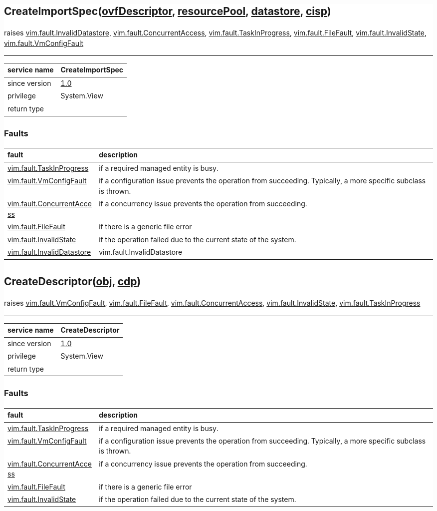 CreateImportSpec([ovfDescriptor](#string "string"), [resourcePool](vim.ResourcePool.md "vim.ResourcePool"), [datastore](vim.Datastore.md "vim.Datastore"), [cisp](vim.OvfManager.CreateImportSpecParams.md "vim.OvfManager.CreateImportSpecParams"))
----------------------------------------------------------------------------------------------------------------------------------------------------------------------------------------------------------------------------------------------------
 raises [vim.fault.InvalidDatastore](vim.fault.InvalidDatastore.md "vim.fault.InvalidDatastore"), [vim.fault.ConcurrentAccess](vim.fault.ConcurrentAccess.md "vim.fault.ConcurrentAccess"), [vim.fault.TaskInProgress](vim.fault.TaskInProgress.md "vim.fault.TaskInProgress"), [vim.fault.FileFault](vim.fault.FileFault.md "vim.fault.FileFault"), [vim.fault.InvalidState](vim.fault.InvalidState.md "vim.fault.InvalidState"), [vim.fault.VmConfigFault](vim.fault.VmConfigFault.md "vim.fault.VmConfigFault")

---
| service name | CreateImportSpec |
|:--|:--|
| since version | [1.0](vim.version.md#vim.version.version5) |
| privilege    | System.View |
| return type |  |
### Faults
| fault | description |
|:------|:------------|
| [vim.fault.TaskInProgress](vim.fault.TaskInProgress.md "vim.fault.TaskInProgress") | if a required managed entity is busy. |
| [vim.fault.VmConfigFault](vim.fault.VmConfigFault.md "vim.fault.VmConfigFault") | if a configuration issue prevents the operation from          succeeding. Typically, a more specific subclass is thrown. |
| [vim.fault.ConcurrentAccess](vim.fault.ConcurrentAccess.md "vim.fault.ConcurrentAccess") | if a concurrency issue prevents the operation from          succeeding. |
| [vim.fault.FileFault](vim.fault.FileFault.md "vim.fault.FileFault") | if there is a generic file error |
| [vim.fault.InvalidState](vim.fault.InvalidState.md "vim.fault.InvalidState") | if the operation failed due to the current state of the system. |
| [vim.fault.InvalidDatastore](vim.fault.InvalidDatastore.md "vim.fault.InvalidDatastore") | vim.fault.InvalidDatastore |




CreateDescriptor([obj](vim.ManagedEntity.md "vim.ManagedEntity"), [cdp](vim.OvfManager.CreateDescriptorParams.md "vim.OvfManager.CreateDescriptorParams"))
----------------------------------------------------------------------------------------------------------------------------------------------------------
 raises [vim.fault.VmConfigFault](vim.fault.VmConfigFault.md "vim.fault.VmConfigFault"), [vim.fault.FileFault](vim.fault.FileFault.md "vim.fault.FileFault"), [vim.fault.ConcurrentAccess](vim.fault.ConcurrentAccess.md "vim.fault.ConcurrentAccess"), [vim.fault.InvalidState](vim.fault.InvalidState.md "vim.fault.InvalidState"), [vim.fault.TaskInProgress](vim.fault.TaskInProgress.md "vim.fault.TaskInProgress")

---
| service name | CreateDescriptor |
|:--|:--|
| since version | [1.0](vim.version.md#vim.version.version5) |
| privilege    | System.View |
| return type |  |
### Faults
| fault | description |
|:------|:------------|
| [vim.fault.TaskInProgress](vim.fault.TaskInProgress.md "vim.fault.TaskInProgress") | if a required managed entity is busy. |
| [vim.fault.VmConfigFault](vim.fault.VmConfigFault.md "vim.fault.VmConfigFault") | if a configuration issue prevents the operation from          succeeding. Typically, a more specific subclass is thrown. |
| [vim.fault.ConcurrentAccess](vim.fault.ConcurrentAccess.md "vim.fault.ConcurrentAccess") | if a concurrency issue prevents the operation from          succeeding. |
| [vim.fault.FileFault](vim.fault.FileFault.md "vim.fault.FileFault") | if there is a generic file error |
| [vim.fault.InvalidState](vim.fault.InvalidState.md "vim.fault.InvalidState") | if the operation failed due to the current state of the system. |
